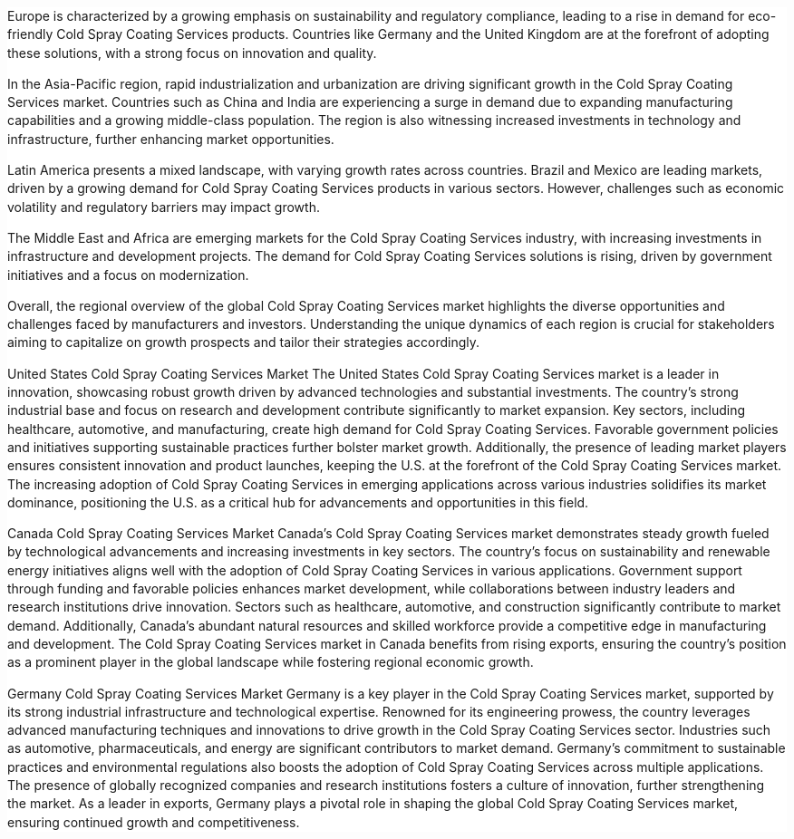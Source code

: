 Europe is characterized by a growing emphasis on sustainability and regulatory compliance, leading to a rise in demand for eco-friendly Cold Spray Coating Services products. Countries like Germany and the United Kingdom are at the forefront of adopting these solutions, with a strong focus on innovation and quality.

In the Asia-Pacific region, rapid industrialization and urbanization are driving significant growth in the Cold Spray Coating Services market. Countries such as China and India are experiencing a surge in demand due to expanding manufacturing capabilities and a growing middle-class population. The region is also witnessing increased investments in technology and infrastructure, further enhancing market opportunities.

Latin America presents a mixed landscape, with varying growth rates across countries. Brazil and Mexico are leading markets, driven by a growing demand for Cold Spray Coating Services products in various sectors. However, challenges such as economic volatility and regulatory barriers may impact growth.

The Middle East and Africa are emerging markets for the Cold Spray Coating Services industry, with increasing investments in infrastructure and development projects. The demand for Cold Spray Coating Services solutions is rising, driven by government initiatives and a focus on modernization.

Overall, the regional overview of the global Cold Spray Coating Services market highlights the diverse opportunities and challenges faced by manufacturers and investors. Understanding the unique dynamics of each region is crucial for stakeholders aiming to capitalize on growth prospects and tailor their strategies accordingly.

United States Cold Spray Coating Services Market
The United States Cold Spray Coating Services market is a leader in innovation, showcasing robust growth driven by advanced technologies and substantial investments. The country’s strong industrial base and focus on research and development contribute significantly to market expansion. Key sectors, including healthcare, automotive, and manufacturing, create high demand for Cold Spray Coating Services. Favorable government policies and initiatives supporting sustainable practices further bolster market growth. Additionally, the presence of leading market players ensures consistent innovation and product launches, keeping the U.S. at the forefront of the Cold Spray Coating Services market. The increasing adoption of Cold Spray Coating Services in emerging applications across various industries solidifies its market dominance, positioning the U.S. as a critical hub for advancements and opportunities in this field.

Canada Cold Spray Coating Services Market
Canada’s Cold Spray Coating Services market demonstrates steady growth fueled by technological advancements and increasing investments in key sectors. The country’s focus on sustainability and renewable energy initiatives aligns well with the adoption of Cold Spray Coating Services in various applications. Government support through funding and favorable policies enhances market development, while collaborations between industry leaders and research institutions drive innovation. Sectors such as healthcare, automotive, and construction significantly contribute to market demand. Additionally, Canada’s abundant natural resources and skilled workforce provide a competitive edge in manufacturing and development. The Cold Spray Coating Services market in Canada benefits from rising exports, ensuring the country’s position as a prominent player in the global landscape while fostering regional economic growth.

Germany Cold Spray Coating Services Market
Germany is a key player in the Cold Spray Coating Services market, supported by its strong industrial infrastructure and technological expertise. Renowned for its engineering prowess, the country leverages advanced manufacturing techniques and innovations to drive growth in the Cold Spray Coating Services sector. Industries such as automotive, pharmaceuticals, and energy are significant contributors to market demand. Germany’s commitment to sustainable practices and environmental regulations also boosts the adoption of Cold Spray Coating Services across multiple applications. The presence of globally recognized companies and research institutions fosters a culture of innovation, further strengthening the market. As a leader in exports, Germany plays a pivotal role in shaping the global Cold Spray Coating Services market, ensuring continued growth and competitiveness.
